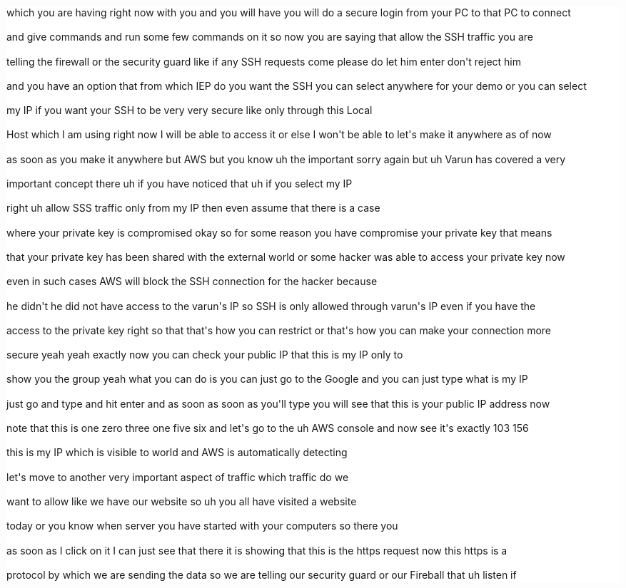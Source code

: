 which you are having right now with you and you will have you will do a secure login from your PC to that PC to connect

and give commands and run some few commands on it so now you are saying that allow the SSH traffic you are

telling the firewall or the security guard like if any SSH requests come please do let him enter don't reject him

and you have an option that from which IEP do you want the SSH you can select anywhere for your demo or you can select

my IP if you want your SSH to be very very secure like only through this Local

Host which I am using right now I will be able to access it or else I won't be able to let's make it anywhere as of now

as soon as you make it anywhere but AWS but you know uh the important sorry again but uh Varun has covered a very

important concept there uh if you have noticed that uh if you select my IP

right uh allow SSS traffic only from my IP then even assume that there is a case

where your private key is compromised okay so for some reason you have compromise your private key that means

that your private key has been shared with the external world or some hacker was able to access your private key now

even in such cases AWS will block the SSH connection for the hacker because

he didn't he did not have access to the varun's IP so SSH is only allowed through varun's IP even if you have the

access to the private key right so that that's how you can restrict or that's how you can make your connection more

secure yeah yeah exactly now you can check your public IP that this is my IP only to

show you the group yeah what you can do is you can just go to the Google and you can just type what is my IP

just go and type and hit enter and as soon as soon as you'll type you will see that this is your public IP address now

note that this is one zero three one five six and let's go to the uh AWS console and now see it's exactly 103 156

this is my IP which is visible to world and AWS is automatically detecting

let's move to another very important aspect of traffic which traffic do we

want to allow like we have our website so uh you all have visited a website

today or you know when server you have started with your computers so there you

as soon as I click on it I can just see that there it is showing that this is the https request now this https is a

protocol by which we are sending the data so we are telling our security guard or our Fireball that uh listen if
